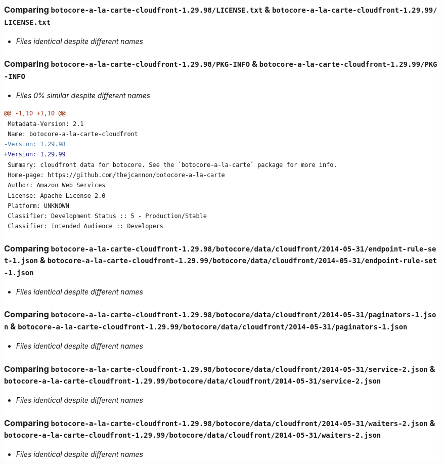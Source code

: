 ### Comparing `botocore-a-la-carte-cloudfront-1.29.98/LICENSE.txt` & `botocore-a-la-carte-cloudfront-1.29.99/LICENSE.txt`

 * *Files identical despite different names*

### Comparing `botocore-a-la-carte-cloudfront-1.29.98/PKG-INFO` & `botocore-a-la-carte-cloudfront-1.29.99/PKG-INFO`

 * *Files 0% similar despite different names*

```diff
@@ -1,10 +1,10 @@
 Metadata-Version: 2.1
 Name: botocore-a-la-carte-cloudfront
-Version: 1.29.98
+Version: 1.29.99
 Summary: cloudfront data for botocore. See the `botocore-a-la-carte` package for more info.
 Home-page: https://github.com/thejcannon/botocore-a-la-carte
 Author: Amazon Web Services
 License: Apache License 2.0
 Platform: UNKNOWN
 Classifier: Development Status :: 5 - Production/Stable
 Classifier: Intended Audience :: Developers
```

### Comparing `botocore-a-la-carte-cloudfront-1.29.98/botocore/data/cloudfront/2014-05-31/endpoint-rule-set-1.json` & `botocore-a-la-carte-cloudfront-1.29.99/botocore/data/cloudfront/2014-05-31/endpoint-rule-set-1.json`

 * *Files identical despite different names*

### Comparing `botocore-a-la-carte-cloudfront-1.29.98/botocore/data/cloudfront/2014-05-31/paginators-1.json` & `botocore-a-la-carte-cloudfront-1.29.99/botocore/data/cloudfront/2014-05-31/paginators-1.json`

 * *Files identical despite different names*

### Comparing `botocore-a-la-carte-cloudfront-1.29.98/botocore/data/cloudfront/2014-05-31/service-2.json` & `botocore-a-la-carte-cloudfront-1.29.99/botocore/data/cloudfront/2014-05-31/service-2.json`

 * *Files identical despite different names*

### Comparing `botocore-a-la-carte-cloudfront-1.29.98/botocore/data/cloudfront/2014-05-31/waiters-2.json` & `botocore-a-la-carte-cloudfront-1.29.99/botocore/data/cloudfront/2014-05-31/waiters-2.json`

 * *Files identical despite different names*
